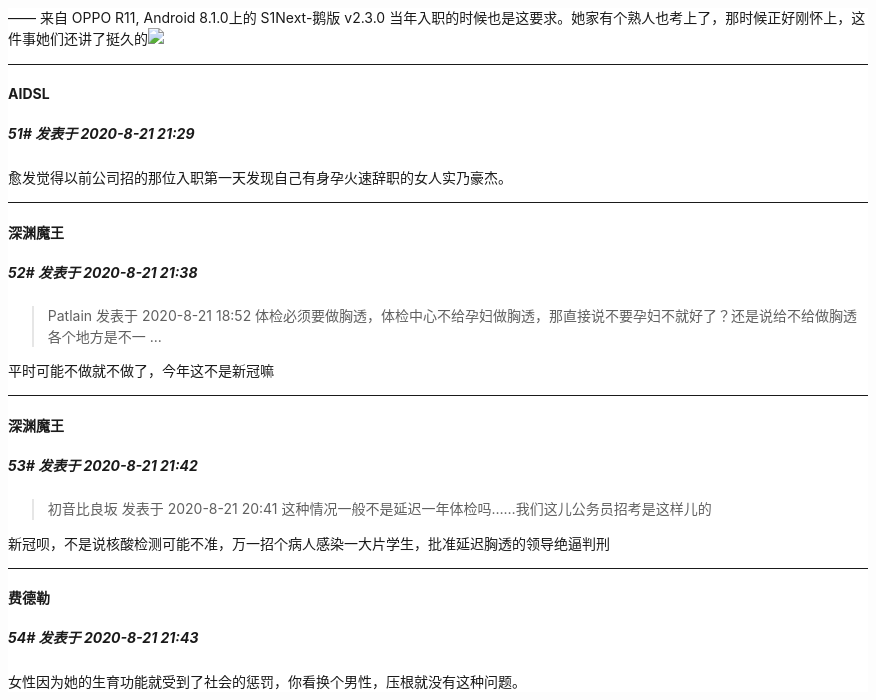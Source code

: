—— 来自 OPPO R11, Android 8.1.0上的 S1Next-鹅版 v2.3.0</blockquote>
当年入职的时候也是这要求。她家有个熟人也考上了，那时候正好刚怀上，这件事她们还讲了挺久的<img src="https://static.saraba1st.com/image/smiley/face2017/068.png" referrerpolicy="no-referrer">







*****

####  AIDSL  
##### 51#       发表于 2020-8-21 21:29




愈发觉得以前公司招的那位入职第一天发现自己有身孕火速辞职的女人实乃豪杰。







*****

####  深渊魔王  
##### 52#       发表于 2020-8-21 21:38



<blockquote>Patlain 发表于 2020-8-21 18:52
体检必须要做胸透，体检中心不给孕妇做胸透，那直接说不要孕妇不就好了？还是说给不给做胸透各个地方是不一 ...</blockquote>
平时可能不做就不做了，今年这不是新冠嘛







*****

####  深渊魔王  
##### 53#       发表于 2020-8-21 21:42



<blockquote>初音比良坂 发表于 2020-8-21 20:41
这种情况一般不是延迟一年体检吗……我们这儿公务员招考是这样儿的</blockquote>
新冠呗，不是说核酸检测可能不准，万一招个病人感染一大片学生，批准延迟胸透的领导绝逼判刑







*****

####  费德勒  
##### 54#       发表于 2020-8-21 21:43




女性因为她的生育功能就受到了社会的惩罚，你看换个男性，压根就没有这种问题。
